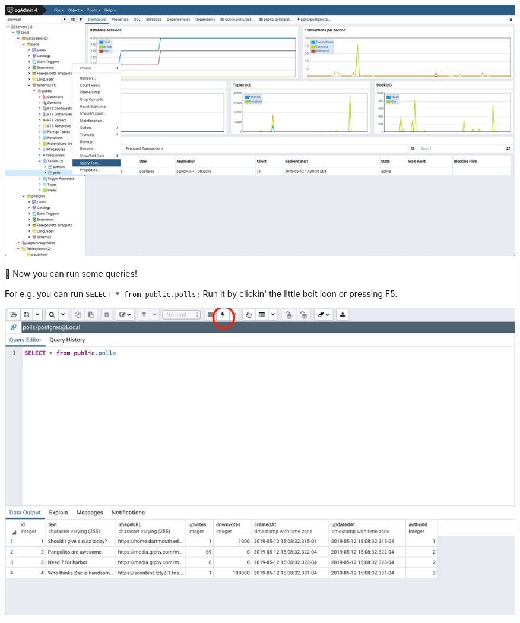 ![](img/pgadmin2.png)

:rocket: Now you can run some queries!

For e.g. you can run `SELECT * from public.polls;` Run it by clickin' the little bolt icon or pressing F5.

![](img/pgadmin3.png)

